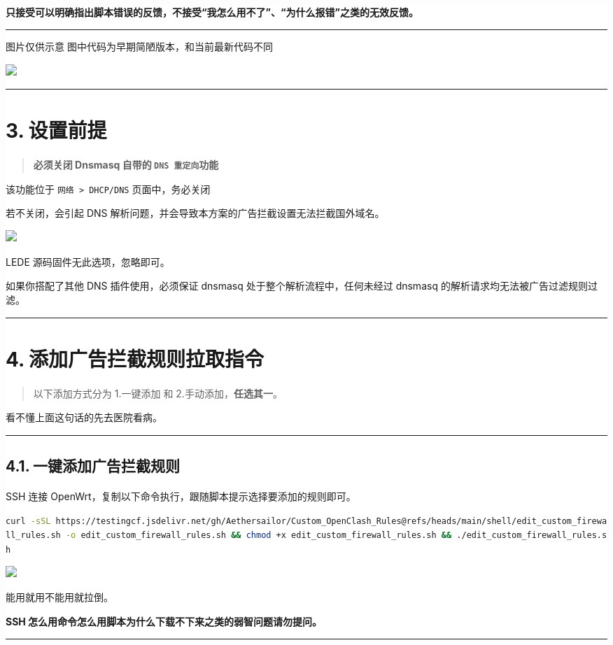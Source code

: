 **只接受可以明确指出脚本错误的反馈，不接受“我怎么用不了”、“为什么报错”之类的无效反馈。**    


***


图片仅供示意
图中代码为早期简陋版本，和当前最新代码不同    

![](../doc/openclash/pics/developer.png)  


***

# 3. 设置前提  

> **必须关闭 Dnsmasq 自带的 `DNS 重定向`功能**  

该功能位于 `网络 > DHCP/DNS` 页面中，务必关闭  

若不关闭，会引起 DNS 解析问题，并会导致本方案的广告拦截设置无法拦截国外域名。  

![](../doc/openclash/pics/Redirect.png)  

LEDE 源码固件无此选项，忽略即可。  

如果你搭配了其他 DNS 插件使用，必须保证 dnsmasq 处于整个解析流程中，任何未经过 dnsmasq 的解析请求均无法被广告过滤规则过滤。  

***

#  4. 添加广告拦截规则拉取指令  

> 以下添加方式分为 1.一键添加 和 2.手动添加，**任选其一**。  

看不懂上面这句话的先去医院看病。  

***

## 4.1. 一键添加广告拦截规则  

SSH 连接 OpenWrt，复制以下命令执行，跟随脚本提示选择要添加的规则即可。  

```bash
curl -sSL https://testingcf.jsdelivr.net/gh/Aethersailor/Custom_OpenClash_Rules@refs/heads/main/shell/edit_custom_firewall_rules.sh -o edit_custom_firewall_rules.sh && chmod +x edit_custom_firewall_rules.sh && ./edit_custom_firewall_rules.sh

```

![](../doc/openclash/pics/one-key.png)  

能用就用不能用就拉倒。  

**SSH 怎么用命令怎么用脚本为什么下载不下来之类的弱智问题请勿提问。**  


***
